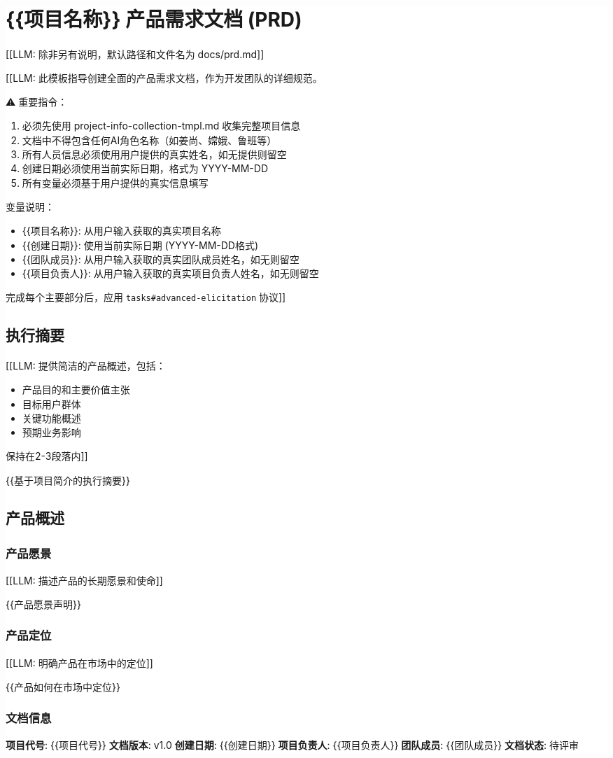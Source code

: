 # {{项目名称}} 产品需求文档 (PRD)

[[LLM: 除非另有说明，默认路径和文件名为 docs/prd.md]]

[[LLM: 此模板指导创建全面的产品需求文档，作为开发团队的详细规范。

⚠️ 重要指令：
1. 必须先使用 project-info-collection-tmpl.md 收集完整项目信息
2. 文档中不得包含任何AI角色名称（如姜尚、嫦娥、鲁班等）
3. 所有人员信息必须使用用户提供的真实姓名，如无提供则留空
4. 创建日期必须使用当前实际日期，格式为 YYYY-MM-DD
5. 所有变量必须基于用户提供的真实信息填写

变量说明：
- {{项目名称}}: 从用户输入获取的真实项目名称
- {{创建日期}}: 使用当前实际日期 (YYYY-MM-DD格式)
- {{团队成员}}: 从用户输入获取的真实团队成员姓名，如无则留空
- {{项目负责人}}: 从用户输入获取的真实项目负责人姓名，如无则留空

完成每个主要部分后，应用 `tasks#advanced-elicitation` 协议]]

## 执行摘要

[[LLM: 提供简洁的产品概述，包括：
- 产品目的和主要价值主张
- 目标用户群体
- 关键功能概述
- 预期业务影响

保持在2-3段落内]]

{{基于项目简介的执行摘要}}

## 产品概述

### 产品愿景

[[LLM: 描述产品的长期愿景和使命]]

{{产品愿景声明}}

### 产品定位

[[LLM: 明确产品在市场中的定位]]

{{产品如何在市场中定位}}

### 文档信息

**项目代号**: {{项目代号}}
**文档版本**: v1.0
**创建日期**: {{创建日期}}
**项目负责人**: {{项目负责人}}
**团队成员**: {{团队成员}}
**文档状态**: 待评审
